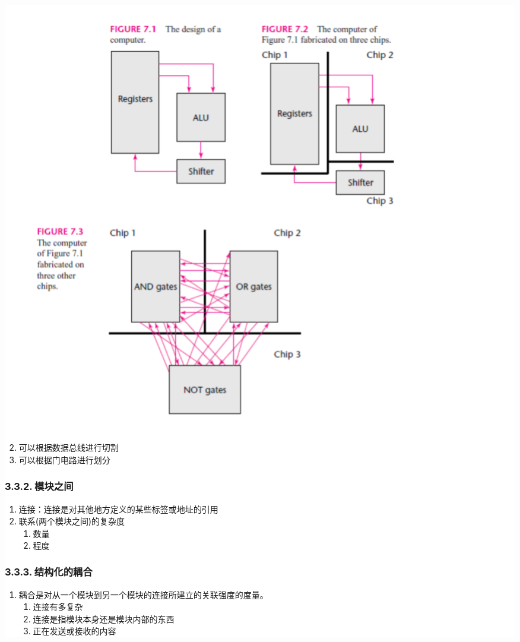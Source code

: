 ![](img/cpt13/17.png)

2. 可以根据数据总线进行切割
3. 可以根据门电路进行划分

### 3.3.2. 模块之间
1. 连接：连接是对其他地方定义的某些标签或地址的引用
2. 联系(两个模块之间)的复杂度
   1. 数量
   2. 程度

### 3.3.3. 结构化的耦合
1. 耦合是对从一个模块到另一个模块的连接所建立的关联强度的度量。
   1. 连接有多复杂
   2. 连接是指模块本身还是模块内部的东西
   3. 正在发送或接收的内容
